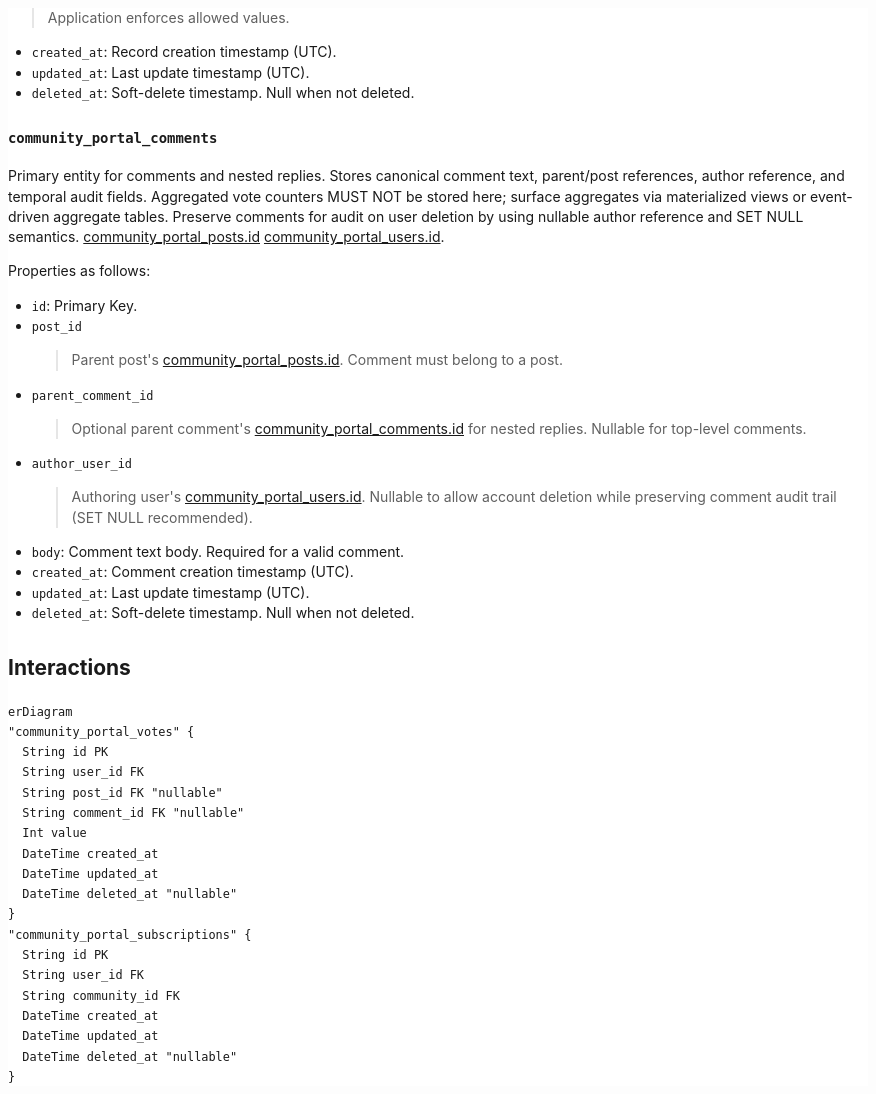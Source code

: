   > Application enforces allowed values.
- `created_at`: Record creation timestamp (UTC).
- `updated_at`: Last update timestamp (UTC).
- `deleted_at`: Soft-delete timestamp. Null when not deleted.

### `community_portal_comments`

Primary entity for comments and nested replies. Stores canonical comment
text, parent/post references, author reference, and temporal audit
fields. Aggregated vote counters MUST NOT be stored here; surface
aggregates via materialized views or event-driven aggregate tables.
Preserve comments for audit on user deletion by using nullable author
reference and SET NULL semantics. [community_portal_posts.id](#community_portal_posts)
[community_portal_users.id](#community_portal_users).

Properties as follows:

- `id`: Primary Key.
- `post_id`
  > Parent post's [community_portal_posts.id](#community_portal_posts). Comment must belong to a
  > post.
- `parent_comment_id`
  > Optional parent comment's [community_portal_comments.id](#community_portal_comments) for nested
  > replies. Nullable for top-level comments.
- `author_user_id`
  > Authoring user's [community_portal_users.id](#community_portal_users). Nullable to allow
  > account deletion while preserving comment audit trail (SET NULL
  > recommended).
- `body`: Comment text body. Required for a valid comment.
- `created_at`: Comment creation timestamp (UTC).
- `updated_at`: Last update timestamp (UTC).
- `deleted_at`: Soft-delete timestamp. Null when not deleted.

## Interactions

```mermaid
erDiagram
"community_portal_votes" {
  String id PK
  String user_id FK
  String post_id FK "nullable"
  String comment_id FK "nullable"
  Int value
  DateTime created_at
  DateTime updated_at
  DateTime deleted_at "nullable"
}
"community_portal_subscriptions" {
  String id PK
  String user_id FK
  String community_id FK
  DateTime created_at
  DateTime updated_at
  DateTime deleted_at "nullable"
}
```
